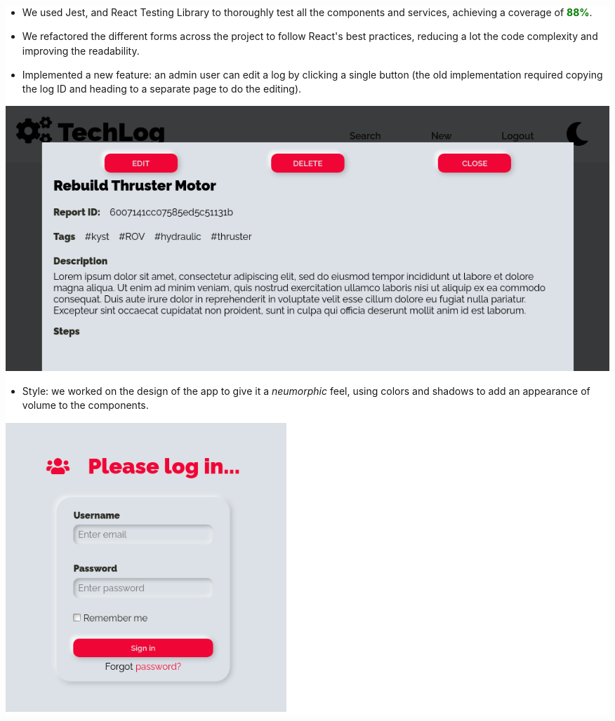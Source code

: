 * We used Jest, and React Testing Library to thoroughly test all the components and services, achieving a coverage of <span style="color: green; font-weight: bold">88%</span>.

* We refactored the different forms across the project to follow React's best practices, reducing a lot the code complexity and improving the readability.

* Implemented a new feature: an admin user can edit a log by clicking a single button (the old implementation required copying the log ID and heading to a separate page to do the editing).

<img src="readme_assets/edit-demo.png" width="100%"/>

* Style: we worked on the design of the app to give it a _neumorphic_ feel, using colors and shadows to add an appearance of volume to the components.

<img src="readme_assets/neumorphic.png" width="400"/>
